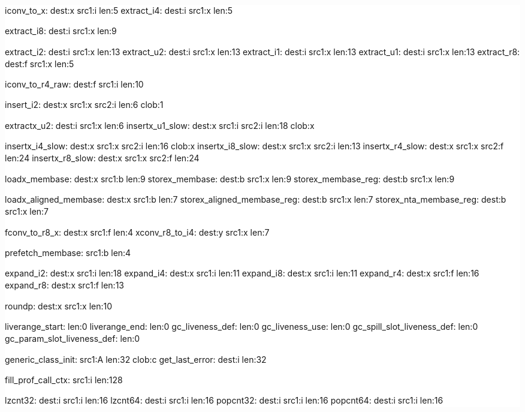 iconv_to_x: dest:x src1:i len:5
extract_i4: dest:i src1:x len:5

extract_i8: dest:i src1:x len:9

extract_i2: dest:i src1:x len:13
extract_u2: dest:i src1:x len:13
extract_i1: dest:i src1:x len:13
extract_u1: dest:i src1:x len:13
extract_r8: dest:f src1:x len:5 

iconv_to_r4_raw: dest:f src1:i len:10

insert_i2: dest:x src1:x src2:i len:6 clob:1

extractx_u2: dest:i src1:x len:6
insertx_u1_slow: dest:x src1:i src2:i len:18 clob:x

insertx_i4_slow: dest:x src1:x src2:i len:16 clob:x
insertx_i8_slow: dest:x src1:x src2:i len:13
insertx_r4_slow: dest:x src1:x src2:f len:24
insertx_r8_slow: dest:x src1:x src2:f len:24

loadx_membase: dest:x src1:b len:9
storex_membase: dest:b src1:x len:9
storex_membase_reg: dest:b src1:x len:9

loadx_aligned_membase: dest:x src1:b len:7
storex_aligned_membase_reg: dest:b src1:x len:7
storex_nta_membase_reg: dest:b src1:x len:7

fconv_to_r8_x: dest:x src1:f len:4 
xconv_r8_to_i4: dest:y src1:x len:7

prefetch_membase: src1:b len:4

expand_i2: dest:x src1:i len:18
expand_i4: dest:x src1:i len:11
expand_i8: dest:x src1:i len:11
expand_r4: dest:x src1:f len:16
expand_r8: dest:x src1:f len:13

roundp: dest:x src1:x len:10

liverange_start: len:0
liverange_end: len:0
gc_liveness_def: len:0
gc_liveness_use: len:0
gc_spill_slot_liveness_def: len:0
gc_param_slot_liveness_def: len:0

generic_class_init: src1:A len:32 clob:c
get_last_error: dest:i len:32

fill_prof_call_ctx: src1:i len:128

lzcnt32: dest:i src1:i len:16
lzcnt64: dest:i src1:i len:16
popcnt32: dest:i src1:i len:16
popcnt64: dest:i src1:i len:16
